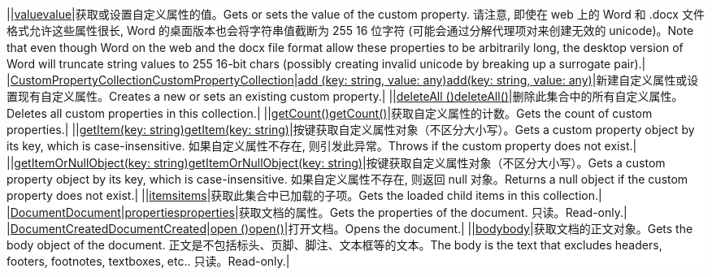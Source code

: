 ||[<span data-ttu-id="d238d-225">value</span><span class="sxs-lookup"><span data-stu-id="d238d-225">value</span></span>](/javascript/api/word/word.customproperty#value)|<span data-ttu-id="d238d-226">获取或设置自定义属性的值。</span><span class="sxs-lookup"><span data-stu-id="d238d-226">Gets or sets the value of the custom property.</span></span> <span data-ttu-id="d238d-227">请注意, 即使在 web 上的 Word 和 .docx 文件格式允许这些属性很长, Word 的桌面版本也会将字符串值截断为 255 16 位字符 (可能会通过分解代理项对来创建无效的 unicode)。</span><span class="sxs-lookup"><span data-stu-id="d238d-227">Note that even though Word on the web and the docx file format allow these properties to be arbitrarily long, the desktop version of Word will truncate string values to 255 16-bit chars (possibly creating invalid unicode by breaking up a surrogate pair).</span></span>|
|[<span data-ttu-id="d238d-228">CustomPropertyCollection</span><span class="sxs-lookup"><span data-stu-id="d238d-228">CustomPropertyCollection</span></span>](/javascript/api/word/word.custompropertycollection)|[<span data-ttu-id="d238d-229">add (key: string, value: any)</span><span class="sxs-lookup"><span data-stu-id="d238d-229">add(key: string, value: any)</span></span>](/javascript/api/word/word.custompropertycollection#add-key--value-)|<span data-ttu-id="d238d-230">新建自定义属性或设置现有自定义属性。</span><span class="sxs-lookup"><span data-stu-id="d238d-230">Creates a new or sets an existing custom property.</span></span>|
||[<span data-ttu-id="d238d-231">deleteAll ()</span><span class="sxs-lookup"><span data-stu-id="d238d-231">deleteAll()</span></span>](/javascript/api/word/word.custompropertycollection#deleteall--)|<span data-ttu-id="d238d-232">删除此集合中的所有自定义属性。</span><span class="sxs-lookup"><span data-stu-id="d238d-232">Deletes all custom properties in this collection.</span></span>|
||[<span data-ttu-id="d238d-233">getCount()</span><span class="sxs-lookup"><span data-stu-id="d238d-233">getCount()</span></span>](/javascript/api/word/word.custompropertycollection#getcount--)|<span data-ttu-id="d238d-234">获取自定义属性的计数。</span><span class="sxs-lookup"><span data-stu-id="d238d-234">Gets the count of custom properties.</span></span>|
||[<span data-ttu-id="d238d-235">getItem(key: string)</span><span class="sxs-lookup"><span data-stu-id="d238d-235">getItem(key: string)</span></span>](/javascript/api/word/word.custompropertycollection#getitem-key-)|<span data-ttu-id="d238d-236">按键获取自定义属性对象（不区分大小写）。</span><span class="sxs-lookup"><span data-stu-id="d238d-236">Gets a custom property object by its key, which is case-insensitive.</span></span> <span data-ttu-id="d238d-237">如果自定义属性不存在, 则引发此异常。</span><span class="sxs-lookup"><span data-stu-id="d238d-237">Throws if the custom property does not exist.</span></span>|
||[<span data-ttu-id="d238d-238">getItemOrNullObject(key: string)</span><span class="sxs-lookup"><span data-stu-id="d238d-238">getItemOrNullObject(key: string)</span></span>](/javascript/api/word/word.custompropertycollection#getitemornullobject-key-)|<span data-ttu-id="d238d-239">按键获取自定义属性对象（不区分大小写）。</span><span class="sxs-lookup"><span data-stu-id="d238d-239">Gets a custom property object by its key, which is case-insensitive.</span></span> <span data-ttu-id="d238d-240">如果自定义属性不存在, 则返回 null 对象。</span><span class="sxs-lookup"><span data-stu-id="d238d-240">Returns a null object if the custom property does not exist.</span></span>|
||[<span data-ttu-id="d238d-241">items</span><span class="sxs-lookup"><span data-stu-id="d238d-241">items</span></span>](/javascript/api/word/word.custompropertycollection#items)|<span data-ttu-id="d238d-242">获取此集合中已加载的子项。</span><span class="sxs-lookup"><span data-stu-id="d238d-242">Gets the loaded child items in this collection.</span></span>|
|[<span data-ttu-id="d238d-243">Document</span><span class="sxs-lookup"><span data-stu-id="d238d-243">Document</span></span>](/javascript/api/word/word.document)|[<span data-ttu-id="d238d-244">properties</span><span class="sxs-lookup"><span data-stu-id="d238d-244">properties</span></span>](/javascript/api/word/word.document#properties)|<span data-ttu-id="d238d-245">获取文档的属性。</span><span class="sxs-lookup"><span data-stu-id="d238d-245">Gets the properties of the document.</span></span> <span data-ttu-id="d238d-246">只读。</span><span class="sxs-lookup"><span data-stu-id="d238d-246">Read-only.</span></span>|
|[<span data-ttu-id="d238d-247">DocumentCreated</span><span class="sxs-lookup"><span data-stu-id="d238d-247">DocumentCreated</span></span>](/javascript/api/word/word.documentcreated)|[<span data-ttu-id="d238d-248">open ()</span><span class="sxs-lookup"><span data-stu-id="d238d-248">open()</span></span>](/javascript/api/word/word.documentcreated#open--)|<span data-ttu-id="d238d-249">打开文档。</span><span class="sxs-lookup"><span data-stu-id="d238d-249">Opens the document.</span></span>|
||[<span data-ttu-id="d238d-250">body</span><span class="sxs-lookup"><span data-stu-id="d238d-250">body</span></span>](/javascript/api/word/word.documentcreated#body)|<span data-ttu-id="d238d-251">获取文档的正文对象。</span><span class="sxs-lookup"><span data-stu-id="d238d-251">Gets the body object of the document.</span></span> <span data-ttu-id="d238d-252">正文是不包括标头、页脚、脚注、文本框等的文本。</span><span class="sxs-lookup"><span data-stu-id="d238d-252">The body is the text that excludes headers, footers, footnotes, textboxes, etc..</span></span> <span data-ttu-id="d238d-253">只读。</span><span class="sxs-lookup"><span data-stu-id="d238d-253">Read-only.</span></span>|